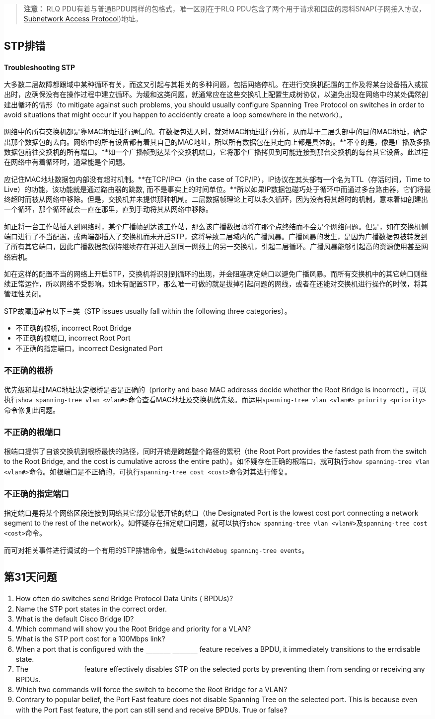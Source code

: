 > **注意：** RLQ PDU有着与普通BPDU同样的包格式，唯一区别在于RLQ PDU包含了两个用于请求和回应的思科SNAP(子网接入协议，[Subnetwork Access Protocol](https://en.wikipedia.org/wiki/Subnetwork_Access_Protocol))地址。

## STP排错

**Troubleshooting STP**

大多数二层故障都跟域中某种循环有关，而这又引起与其相关的多种问题，包括网络停机。在进行交换机配置的工作及将某台设备插入或拔出时，应确保没有在操作过程中建立循环。为缓和这类问题，就通常应在这些交换机上配置生成树协议，以避免出现在网络中的某处偶然创建出循环的情形（to mitigate against such problems, you should usually configure Spanning Tree Protocol on switches in order to avoid situations that might occur if you happen to accidently create a loop somewhere in the network）。

网络中的所有交换机都是靠MAC地址进行通信的。在数据包进入时，就对MAC地址进行分析，从而基于二层头部中的目的MAC地址，确定出那个数据包的去向。网络中的所有设备都有着其自己的MAC地址，所以所有数据包在其走向上都是具体的。**不幸的是，像是广播及多播数据包前往交换机的所有端口。**如一个广播帧到达某个交换机端口，它将那个广播拷贝到可能连接到那台交换机的每台其它设备。此过程在网络中有着循环时，通常能是个问题。

应记住MAC地址数据包内部没有超时机制。**在TCP/IP中（in the case of TCP/IP），IP协议在其头部有一个名为TTL（存活时间，Time to Live）的功能，该功能就是通过路由器的跳数, 而不是事实上的时间单位。**所以如果IP数据包碰巧处于循环中而通过多台路由器，它们将最终超时而被从网络中移除。但是，交换机并未提供那种机制。二层数据帧理论上可以永久循环，因为没有将其超时的机制，意味着如创建出一个循环，那个循环就会一直在那里，直到手动将其从网络中移除。

如正将一台工作站插入到网络时，某个广播帧到达该工作站，那么该广播数据帧将在那个点终结而不会是个网络问题。但是，如在交换机侧端口进行了不当配置，或两端都插入了交换机而未开启STP，这将导致二层域内的广播风暴。广播风暴的发生，是因为广播数据包被转发到了所有其它端口，因此广播数据包保持继续存在并进入到同一网线上的另一交换机，引起二层循环。广播风暴能够引起高的资源使用甚至网络宕机。

如在这样的配置不当的网络上开启STP，交换机将识别到循环的出现，并会阻塞确定端口以避免广播风暴。而所有交换机中的其它端口则继续正常运作，所以网络不受影响。如未有配置STP，那么唯一可做的就是拔掉引起问题的网线，或者在还能对交换机进行操作的时候，将其管理性关闭。

STP故障通常有以下三类（STP issues usually fall within the following three categories）。

- 不正确的根桥, incorrect Root Bridge
- 不正确的根端口, incorrect Root Port
- 不正确的指定端口，incorrect Designated Port

### 不正确的根桥

优先级和基础MAC地址决定根桥是否是正确的（priority and base MAC addresss decide whether the Root Bridge is incorrect）。可以执行`show spanning-tree vlan <vlan#>`命令查看MAC地址及交换机优先级。而运用`spanning-tree vlan <vlan#> priority <priority>`命令修复此问题。

### 不正确的根端口

根端口提供了自该交换机到根桥最快的路径，同时开销是跨越整个路径的累积（the Root Port provides the fastest path from the switch to the Root Bridge, and the cost is cumulative across the entire path）。如怀疑存在正确的根端口，就可执行`show spanning-tree vlan <vlan#>`命令。如根端口是不正确的，可执行`spanning-tree cost <cost>`命令对其进行修复。

### 不正确的指定端口

指定端口是将某个网络区段连接到网络其它部分最低开销的端口（the Designated Port is the lowest cost port connecting a network segment to the rest of the network）。如怀疑存在指定端口问题，就可以执行`show spanning-tree vlan <vlan#>`及`spanning-tree cost <cost>`命令。

而可对相关事件进行调试的一个有用的STP排错命令，就是`Switch#debug spanning-tree events`。

## 第31天问题

1. How often do switches send Bridge Protocol Data Units ( BPDUs)?
2. Name the STP port states in the correct order.
3. What is the default Cisco Bridge ID?
4. Which command will show you the Root Bridge and priority for a VLAN?
5. What is the STP port cost for a 100Mbps link?
6. When a port that is configured with the `_______` `_______` feature receives a BPDU, it immediately transitions to the errdisable state.
7. The `_______` `_______` feature effectively disables STP on the selected ports by preventing them from sending or receiving any BPDUs.
8. Which two commands will force the switch to become the Root Bridge for a VLAN?
9. Contrary to popular belief, the Port Fast feature does not disable Spanning Tree on the selected port. This is because even with the Port Fast feature, the port can still send and receive BPDUs. True or false?